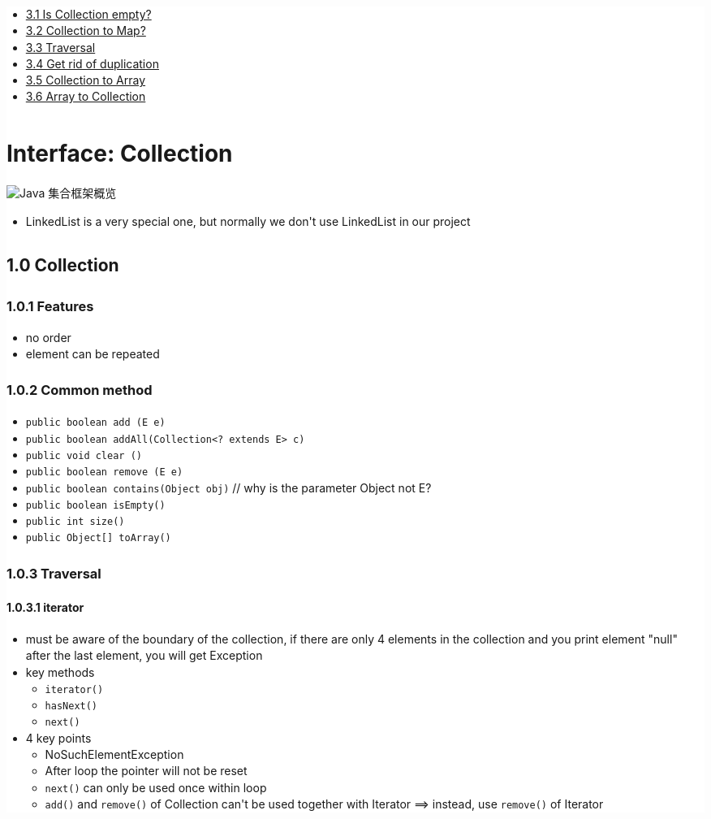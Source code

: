   - [3.1 Is Collection empty?](#31-is-collection-empty)
  - [3.2 Collection to Map?](#32-collection-to-map)
  - [3.3 Traversal](#33-traversal)
  - [3.4 Get rid of duplication](#34-get-rid-of-duplication)
  - [3.5 Collection to Array](#35-collection-to-array)
  - [3.6 Array to Collection](#36-array-to-collection)





# Interface: Collection

![Java 集合框架概览](https://oss.javaguide.cn/github/javaguide/java/collection/java-collection-hierarchy.png)

- LinkedList is a very special one, but normally we don't use LinkedList in our project

## 1.0 Collection

### 1.0.1 Features

- no order
- element can be repeated

### 1.0.2 Common method

- `public boolean add (E e)`
- `public boolean addAll(Collection<? extends E> c)`
- `public void clear ()`
- `public boolean remove (E e)`
- `public boolean contains(Object obj)` // why is the parameter Object not E?
- `public boolean isEmpty()`
- `public int size()`
- `public Object[] toArray()`

### 1.0.3 Traversal

#### 1.0.3.1 iterator

- must be aware of the boundary of the collection, if there are only 4 elements in the collection and you print element "null" after the last element, you will get Exception
- key methods
  - `iterator()`
  - `hasNext()`
  - `next()` 
- 4 key points
  - NoSuchElementException
  - After loop the pointer will not be reset
  - `next()` can only be used once within loop
  - `add()` and `remove()` of Collection can't be used together with Iterator ==> instead, use `remove()` of Iterator
